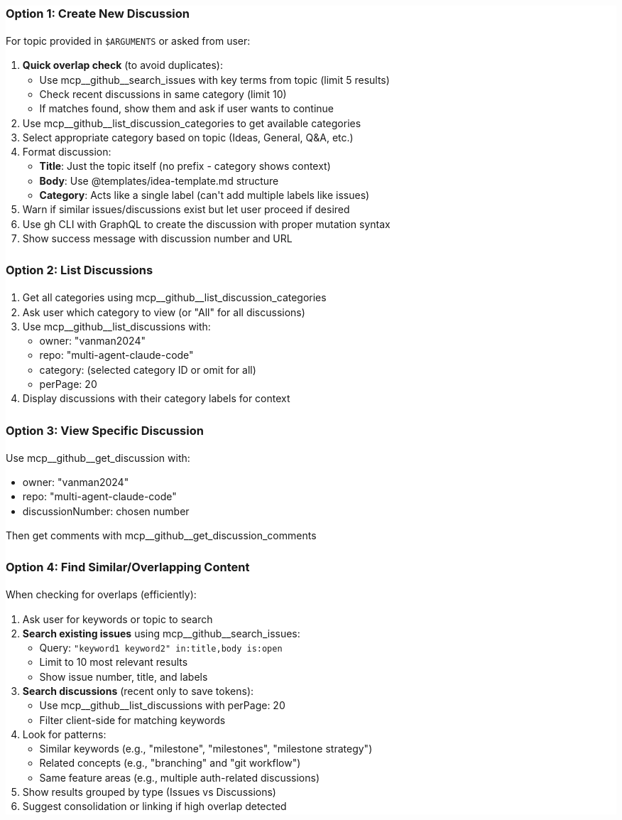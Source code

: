 ### Option 1: Create New Discussion

For topic provided in `$ARGUMENTS` or asked from user:
1. **Quick overlap check** (to avoid duplicates):
   - Use mcp__github__search_issues with key terms from topic (limit 5 results)
   - Check recent discussions in same category (limit 10)
   - If matches found, show them and ask if user wants to continue
2. Use mcp__github__list_discussion_categories to get available categories
3. Select appropriate category based on topic (Ideas, General, Q&A, etc.)
4. Format discussion:
   - **Title**: Just the topic itself (no prefix - category shows context)
   - **Body**: Use @templates/idea-template.md structure
   - **Category**: Acts like a single label (can't add multiple labels like issues)
5. Warn if similar issues/discussions exist but let user proceed if desired
6. Use gh CLI with GraphQL to create the discussion with proper mutation syntax
7. Show success message with discussion number and URL

### Option 2: List Discussions

1. Get all categories using mcp__github__list_discussion_categories
2. Ask user which category to view (or "All" for all discussions)
3. Use mcp__github__list_discussions with:
   - owner: "vanman2024"
   - repo: "multi-agent-claude-code"  
   - category: (selected category ID or omit for all)
   - perPage: 20
4. Display discussions with their category labels for context

### Option 3: View Specific Discussion

Use mcp__github__get_discussion with:
- owner: "vanman2024"
- repo: "multi-agent-claude-code"
- discussionNumber: chosen number

Then get comments with mcp__github__get_discussion_comments

### Option 4: Find Similar/Overlapping Content

When checking for overlaps (efficiently):
1. Ask user for keywords or topic to search
2. **Search existing issues** using mcp__github__search_issues:
   - Query: `"keyword1 keyword2" in:title,body is:open`
   - Limit to 10 most relevant results
   - Show issue number, title, and labels
3. **Search discussions** (recent only to save tokens):
   - Use mcp__github__list_discussions with perPage: 20
   - Filter client-side for matching keywords
4. Look for patterns:
   - Similar keywords (e.g., "milestone", "milestones", "milestone strategy")
   - Related concepts (e.g., "branching" and "git workflow")
   - Same feature areas (e.g., multiple auth-related discussions)
5. Show results grouped by type (Issues vs Discussions)
6. Suggest consolidation or linking if high overlap detected
